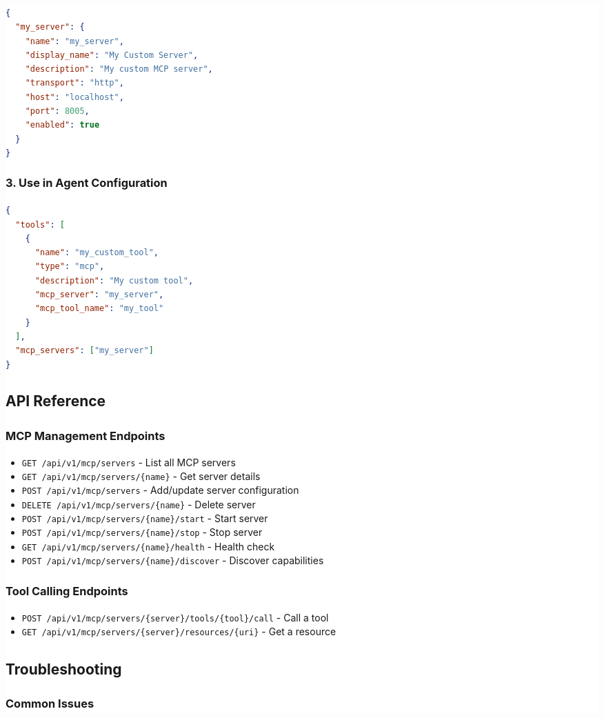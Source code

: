 ```json
{
  "my_server": {
    "name": "my_server",
    "display_name": "My Custom Server",
    "description": "My custom MCP server",
    "transport": "http",
    "host": "localhost",
    "port": 8005,
    "enabled": true
  }
}
```

### 3. Use in Agent Configuration

```json
{
  "tools": [
    {
      "name": "my_custom_tool",
      "type": "mcp",
      "description": "My custom tool",
      "mcp_server": "my_server",
      "mcp_tool_name": "my_tool"
    }
  ],
  "mcp_servers": ["my_server"]
}
```

## API Reference

### MCP Management Endpoints

- `GET /api/v1/mcp/servers` - List all MCP servers
- `GET /api/v1/mcp/servers/{name}` - Get server details
- `POST /api/v1/mcp/servers` - Add/update server configuration
- `DELETE /api/v1/mcp/servers/{name}` - Delete server
- `POST /api/v1/mcp/servers/{name}/start` - Start server
- `POST /api/v1/mcp/servers/{name}/stop` - Stop server
- `GET /api/v1/mcp/servers/{name}/health` - Health check
- `POST /api/v1/mcp/servers/{name}/discover` - Discover capabilities

### Tool Calling Endpoints

- `POST /api/v1/mcp/servers/{server}/tools/{tool}/call` - Call a tool
- `GET /api/v1/mcp/servers/{server}/resources/{uri}` - Get a resource

## Troubleshooting

### Common Issues
